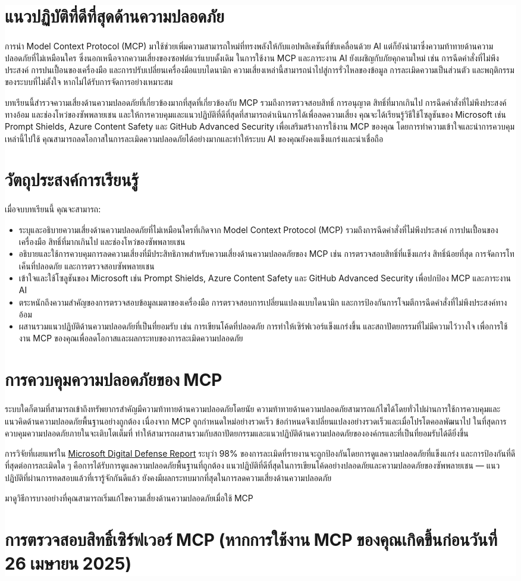 
# แนวปฏิบัติที่ดีที่สุดด้านความปลอดภัย

การนำ Model Context Protocol (MCP) มาใช้ช่วยเพิ่มความสามารถใหม่ที่ทรงพลังให้กับแอปพลิเคชันที่ขับเคลื่อนด้วย AI แต่ก็ยังนำมาซึ่งความท้าทายด้านความปลอดภัยที่ไม่เหมือนใคร ซึ่งนอกเหนือจากความเสี่ยงของซอฟต์แวร์แบบดั้งเดิม ในการใช้งาน MCP และภาระงาน AI ยังเผชิญกับภัยคุกคามใหม่ เช่น การฉีดคำสั่งที่ไม่พึงประสงค์ การปนเปื้อนของเครื่องมือ และการปรับเปลี่ยนเครื่องมือแบบไดนามิก ความเสี่ยงเหล่านี้สามารถนำไปสู่การรั่วไหลของข้อมูล การละเมิดความเป็นส่วนตัว และพฤติกรรมของระบบที่ไม่ตั้งใจ หากไม่ได้รับการจัดการอย่างเหมาะสม

บทเรียนนี้สำรวจความเสี่ยงด้านความปลอดภัยที่เกี่ยวข้องมากที่สุดที่เกี่ยวข้องกับ MCP รวมถึงการตรวจสอบสิทธิ์ การอนุญาต สิทธิ์ที่มากเกินไป การฉีดคำสั่งที่ไม่พึงประสงค์ทางอ้อม และช่องโหว่ของซัพพลายเชน และให้การควบคุมและแนวปฏิบัติที่ดีที่สุดที่สามารถดำเนินการได้เพื่อลดความเสี่ยง คุณจะได้เรียนรู้วิธีใช้โซลูชันของ Microsoft เช่น Prompt Shields, Azure Content Safety และ GitHub Advanced Security เพื่อเสริมสร้างการใช้งาน MCP ของคุณ โดยการทำความเข้าใจและนำการควบคุมเหล่านี้ไปใช้ คุณสามารถลดโอกาสในการละเมิดความปลอดภัยได้อย่างมากและทำให้ระบบ AI ของคุณยังคงแข็งแกร่งและน่าเชื่อถือ

# วัตถุประสงค์การเรียนรู้

เมื่อจบบทเรียนนี้ คุณจะสามารถ:

- ระบุและอธิบายความเสี่ยงด้านความปลอดภัยที่ไม่เหมือนใครที่เกิดจาก Model Context Protocol (MCP) รวมถึงการฉีดคำสั่งที่ไม่พึงประสงค์ การปนเปื้อนของเครื่องมือ สิทธิ์ที่มากเกินไป และช่องโหว่ของซัพพลายเชน
- อธิบายและใช้การควบคุมการลดความเสี่ยงที่มีประสิทธิภาพสำหรับความเสี่ยงด้านความปลอดภัยของ MCP เช่น การตรวจสอบสิทธิ์ที่แข็งแกร่ง สิทธิ์น้อยที่สุด การจัดการโทเค็นที่ปลอดภัย และการตรวจสอบซัพพลายเชน
- เข้าใจและใช้โซลูชันของ Microsoft เช่น Prompt Shields, Azure Content Safety และ GitHub Advanced Security เพื่อปกป้อง MCP และภาระงาน AI
- ตระหนักถึงความสำคัญของการตรวจสอบข้อมูลเมตาของเครื่องมือ การตรวจสอบการเปลี่ยนแปลงแบบไดนามิก และการป้องกันการโจมตีการฉีดคำสั่งที่ไม่พึงประสงค์ทางอ้อม
- ผสานรวมแนวปฏิบัติด้านความปลอดภัยที่เป็นที่ยอมรับ เช่น การเขียนโค้ดที่ปลอดภัย การทำให้เซิร์ฟเวอร์แข็งแกร่งขึ้น และสถาปัตยกรรมที่ไม่มีความไว้วางใจ เพื่อการใช้งาน MCP ของคุณเพื่อลดโอกาสและผลกระทบของการละเมิดความปลอดภัย

# การควบคุมความปลอดภัยของ MCP

ระบบใดก็ตามที่สามารถเข้าถึงทรัพยากรสำคัญมีความท้าทายด้านความปลอดภัยโดยนัย ความท้าทายด้านความปลอดภัยสามารถแก้ไขได้โดยทั่วไปผ่านการใช้การควบคุมและแนวคิดด้านความปลอดภัยพื้นฐานอย่างถูกต้อง เนื่องจาก MCP ถูกกำหนดใหม่อย่างรวดเร็ว ข้อกำหนดจึงเปลี่ยนแปลงอย่างรวดเร็วและเมื่อโปรโตคอลพัฒนาไป ในที่สุดการควบคุมความปลอดภัยภายในจะเติบโตเต็มที่ ทำให้สามารถผสานรวมกับสถาปัตยกรรมและแนวปฏิบัติด้านความปลอดภัยขององค์กรและที่เป็นที่ยอมรับได้ดียิ่งขึ้น

การวิจัยที่เผยแพร่ใน [Microsoft Digital Defense Report](https://aka.ms/mddr) ระบุว่า 98% ของการละเมิดที่รายงานจะถูกป้องกันโดยการดูแลความปลอดภัยที่แข็งแกร่ง และการป้องกันที่ดีที่สุดต่อการละเมิดใด ๆ คือการได้รับการดูแลความปลอดภัยพื้นฐานที่ถูกต้อง แนวปฏิบัติที่ดีที่สุดในการเขียนโค้ดอย่างปลอดภัยและความปลอดภัยของซัพพลายเชน — แนวปฏิบัติที่ผ่านการทดสอบแล้วที่เรารู้จักกันดีแล้ว ยังคงมีผลกระทบมากที่สุดในการลดความเสี่ยงด้านความปลอดภัย

มาดูวิธีการบางอย่างที่คุณสามารถเริ่มแก้ไขความเสี่ยงด้านความปลอดภัยเมื่อใช้ MCP

# การตรวจสอบสิทธิ์เซิร์ฟเวอร์ MCP (หากการใช้งาน MCP ของคุณเกิดขึ้นก่อนวันที่ 26 เมษายน 2025)
